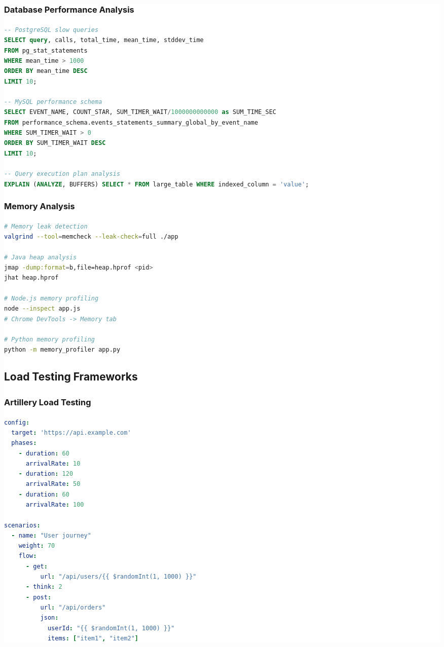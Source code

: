 ### Database Performance Analysis
```sql
-- PostgreSQL slow queries
SELECT query, calls, total_time, mean_time, stddev_time
FROM pg_stat_statements
WHERE mean_time > 1000
ORDER BY mean_time DESC
LIMIT 10;

-- MySQL performance schema
SELECT EVENT_NAME, COUNT_STAR, SUM_TIMER_WAIT/1000000000000 as SUM_TIME_SEC
FROM performance_schema.events_statements_summary_global_by_event_name
WHERE SUM_TIMER_WAIT > 0
ORDER BY SUM_TIMER_WAIT DESC
LIMIT 10;

-- Query execution plan analysis
EXPLAIN (ANALYZE, BUFFERS) SELECT * FROM large_table WHERE indexed_column = 'value';
```

### Memory Analysis
```bash
# Memory leak detection
valgrind --tool=memcheck --leak-check=full ./app

# Java heap analysis
jmap -dump:format=b,file=heap.hprof <pid>
jhat heap.hprof

# Node.js memory profiling
node --inspect app.js
# Chrome DevTools -> Memory tab

# Python memory profiling
python -m memory_profiler app.py
```

## Load Testing Frameworks

### Artillery Load Testing
```yaml
config:
  target: 'https://api.example.com'
  phases:
    - duration: 60
      arrivalRate: 10
    - duration: 120
      arrivalRate: 50
    - duration: 60
      arrivalRate: 100

scenarios:
  - name: "User journey"
    weight: 70
    flow:
      - get:
          url: "/api/users/{{ $randomInt(1, 1000) }}"
      - think: 2
      - post:
          url: "/api/orders"
          json:
            userId: "{{ $randomInt(1, 1000) }}"
            items: ["item1", "item2"]
```